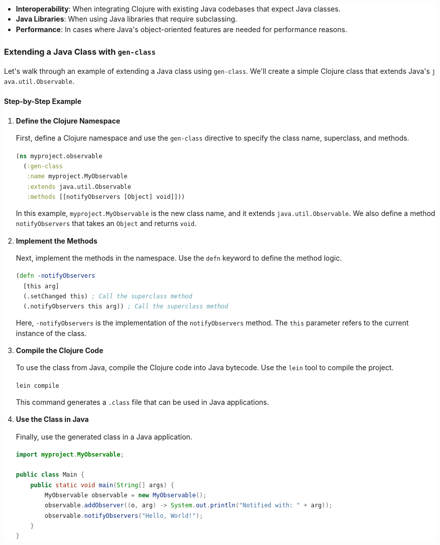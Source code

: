 - **Interoperability**: When integrating Clojure with existing Java codebases that expect Java classes.
- **Java Libraries**: When using Java libraries that require subclassing.
- **Performance**: In cases where Java's object-oriented features are needed for performance reasons.

### Extending a Java Class with `gen-class`

Let's walk through an example of extending a Java class using `gen-class`. We'll create a simple Clojure class that extends Java's `java.util.Observable`.

#### Step-by-Step Example

1. **Define the Clojure Namespace**

   First, define a Clojure namespace and use the `gen-class` directive to specify the class name, superclass, and methods.

   ```clojure
   (ns myproject.observable
     (:gen-class
      :name myproject.MyObservable
      :extends java.util.Observable
      :methods [[notifyObservers [Object] void]]))
   ```

   In this example, `myproject.MyObservable` is the new class name, and it extends `java.util.Observable`. We also define a method `notifyObservers` that takes an `Object` and returns `void`.

2. **Implement the Methods**

   Next, implement the methods in the namespace. Use the `defn` keyword to define the method logic.

   ```clojure
   (defn -notifyObservers
     [this arg]
     (.setChanged this) ; Call the superclass method
     (.notifyObservers this arg)) ; Call the superclass method
   ```

   Here, `-notifyObservers` is the implementation of the `notifyObservers` method. The `this` parameter refers to the current instance of the class.

3. **Compile the Clojure Code**

   To use the class from Java, compile the Clojure code into Java bytecode. Use the `lein` tool to compile the project.

   ```bash
   lein compile
   ```

   This command generates a `.class` file that can be used in Java applications.

4. **Use the Class in Java**

   Finally, use the generated class in a Java application.

   ```java
   import myproject.MyObservable;

   public class Main {
       public static void main(String[] args) {
           MyObservable observable = new MyObservable();
           observable.addObserver((o, arg) -> System.out.println("Notified with: " + arg));
           observable.notifyObservers("Hello, World!");
       }
   }
   ```
